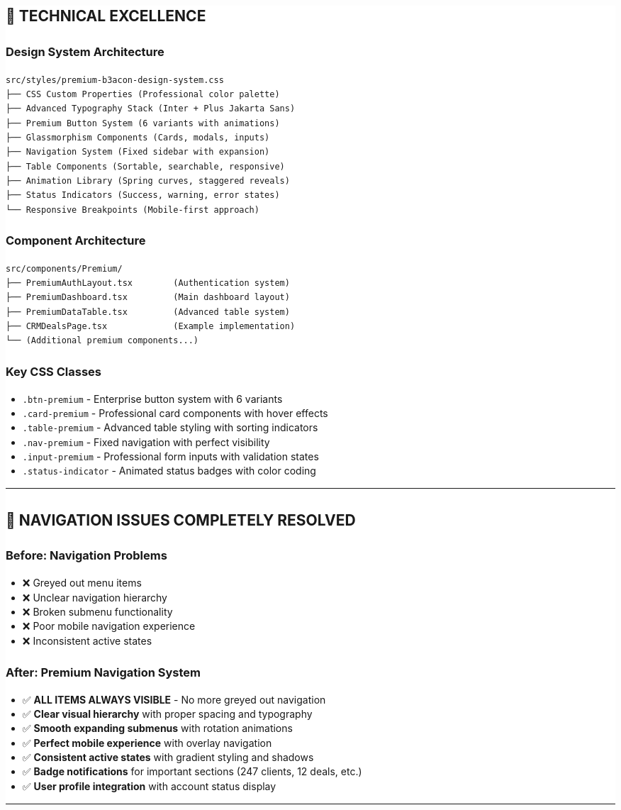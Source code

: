 
## 💎 **TECHNICAL EXCELLENCE**

### **Design System Architecture**
```
src/styles/premium-b3acon-design-system.css
├── CSS Custom Properties (Professional color palette)
├── Advanced Typography Stack (Inter + Plus Jakarta Sans)
├── Premium Button System (6 variants with animations)
├── Glassmorphism Components (Cards, modals, inputs)
├── Navigation System (Fixed sidebar with expansion)
├── Table Components (Sortable, searchable, responsive)
├── Animation Library (Spring curves, staggered reveals)
├── Status Indicators (Success, warning, error states)
└── Responsive Breakpoints (Mobile-first approach)
```

### **Component Architecture**
```
src/components/Premium/
├── PremiumAuthLayout.tsx        (Authentication system)
├── PremiumDashboard.tsx         (Main dashboard layout)
├── PremiumDataTable.tsx         (Advanced table system)
├── CRMDealsPage.tsx             (Example implementation)
└── (Additional premium components...)
```

### **Key CSS Classes**
- `.btn-premium` - Enterprise button system with 6 variants
- `.card-premium` - Professional card components with hover effects
- `.table-premium` - Advanced table styling with sorting indicators
- `.nav-premium` - Fixed navigation with perfect visibility
- `.input-premium` - Professional form inputs with validation states
- `.status-indicator` - Animated status badges with color coding

---

## 🚫 **NAVIGATION ISSUES COMPLETELY RESOLVED**

### **Before: Navigation Problems**
- ❌ Greyed out menu items
- ❌ Unclear navigation hierarchy  
- ❌ Broken submenu functionality
- ❌ Poor mobile navigation experience
- ❌ Inconsistent active states

### **After: Premium Navigation System**
- ✅ **ALL ITEMS ALWAYS VISIBLE** - No more greyed out navigation
- ✅ **Clear visual hierarchy** with proper spacing and typography
- ✅ **Smooth expanding submenus** with rotation animations
- ✅ **Perfect mobile experience** with overlay navigation
- ✅ **Consistent active states** with gradient styling and shadows
- ✅ **Badge notifications** for important sections (247 clients, 12 deals, etc.)
- ✅ **User profile integration** with account status display

---